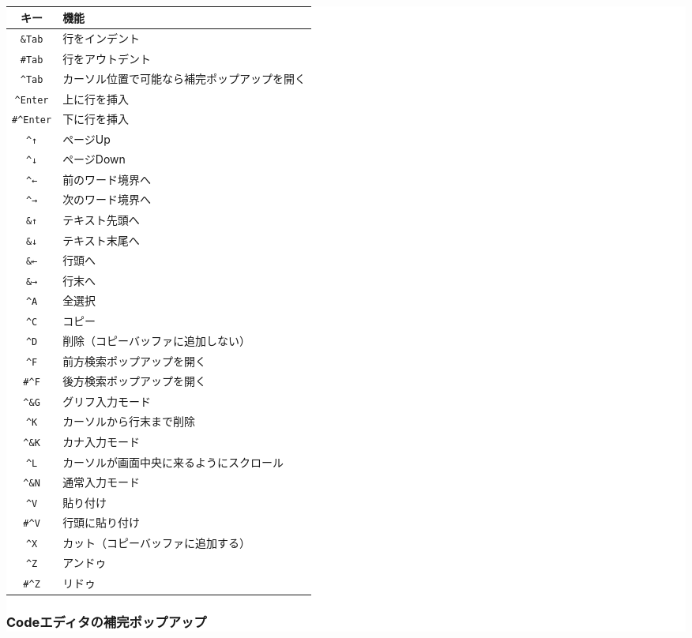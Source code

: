 |キー|機能|
|:--:|:---|
|`&Tab`|行をインデント|
|`#Tab`|行をアウトデント|
|`^Tab`|カーソル位置で可能なら補完ポップアップを開く|
|`^Enter`|上に行を挿入|
|`#^Enter`|下に行を挿入|
|`^↑`|ページUp|
|`^↓`|ページDown|
|`^←`|前のワード境界へ|
|`^→`|次のワード境界へ|
|`&↑`|テキスト先頭へ|
|`&↓`|テキスト末尾へ|
|`&←`|行頭へ|
|`&→`|行末へ|
|`^A`|全選択|
|`^C`|コピー|
|`^D`|削除（コピーバッファに追加しない）|
|`^F`|前方検索ポップアップを開く|
|`#^F`|後方検索ポップアップを開く|
|`^&G`|グリフ入力モード|
|`^K`|カーソルから行末まで削除|
|`^&K`|カナ入力モード|
|`^L`|カーソルが画面中央に来るようにスクロール|
|`^&N`|通常入力モード|
|`^V`|貼り付け|
|`#^V`|行頭に貼り付け|
|`^X`|カット（コピーバッファに追加する）|
|`^Z`|アンドゥ|
|`#^Z`|リドゥ|

### Codeエディタの補完ポップアップ
